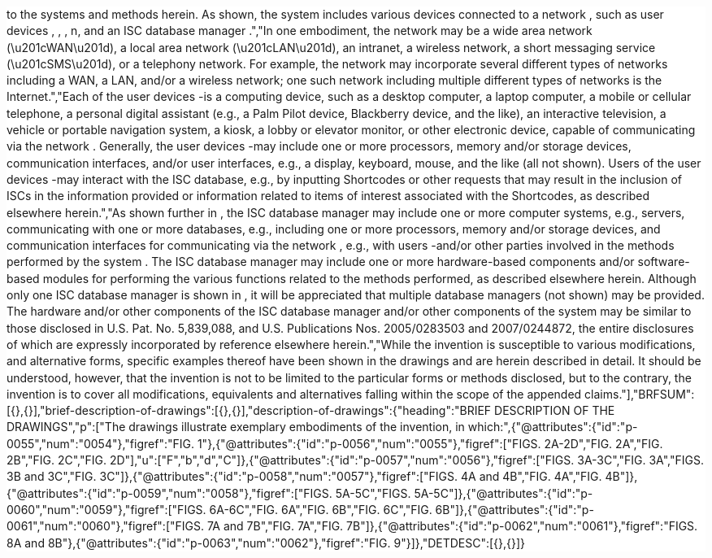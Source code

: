 to the systems and methods herein. As shown, the system  includes various devices connected to a network , such as user devices , , , n, and an ISC database manager .","In one embodiment, the network  may be a wide area network (\u201cWAN\u201d), a local area network (\u201cLAN\u201d), an intranet, a wireless network, a short messaging service (\u201cSMS\u201d), or a telephony network. For example, the network  may incorporate several different types of networks including a WAN, a LAN, and\/or a wireless network; one such network including multiple different types of networks is the Internet.","Each of the user devices -is a computing device, such as a desktop computer, a laptop computer, a mobile or cellular telephone, a personal digital assistant (e.g., a Palm Pilot device, Blackberry device, and the like), an interactive television, a vehicle or portable navigation system, a kiosk, a lobby or elevator monitor, or other electronic device, capable of communicating via the network . Generally, the user devices -may include one or more processors, memory and\/or storage devices, communication interfaces, and\/or user interfaces, e.g., a display, keyboard, mouse, and the like (all not shown). Users of the user devices -may interact with the ISC database, e.g., by inputting Shortcodes or other requests that may result in the inclusion of ISCs in the information provided or information related to items of interest associated with the Shortcodes, as described elsewhere herein.","As shown further in , the ISC database manager  may include one or more computer systems, e.g., servers, communicating with one or more databases, e.g., including one or more processors, memory and\/or storage devices, and communication interfaces for communicating via the network , e.g., with users -and\/or other parties involved in the methods performed by the system . The ISC database manager  may include one or more hardware-based components and\/or software-based modules for performing the various functions related to the methods performed, as described elsewhere herein. Although only one ISC database manager  is shown in , it will be appreciated that multiple database managers (not shown) may be provided. The hardware and\/or other components of the ISC database manager  and\/or other components of the system may be similar to those disclosed in U.S. Pat. No. 5,839,088, and U.S. Publications Nos. 2005\/0283503 and 2007\/0244872, the entire disclosures of which are expressly incorporated by reference elsewhere herein.","While the invention is susceptible to various modifications, and alternative forms, specific examples thereof have been shown in the drawings and are herein described in detail. It should be understood, however, that the invention is not to be limited to the particular forms or methods disclosed, but to the contrary, the invention is to cover all modifications, equivalents and alternatives falling within the scope of the appended claims."],"BRFSUM":[{},{}],"brief-description-of-drawings":[{},{}],"description-of-drawings":{"heading":"BRIEF DESCRIPTION OF THE DRAWINGS","p":["The drawings illustrate exemplary embodiments of the invention, in which:",{"@attributes":{"id":"p-0055","num":"0054"},"figref":"FIG. 1"},{"@attributes":{"id":"p-0056","num":"0055"},"figref":["FIGS. 2A-2D","FIG. 2A","FIG. 2B","FIG. 2C","FIG. 2D"],"u":["F","b","d","C"]},{"@attributes":{"id":"p-0057","num":"0056"},"figref":["FIGS. 3A-3C","FIG. 3A","FIGS. 3B and 3C","FIG. 3C"]},{"@attributes":{"id":"p-0058","num":"0057"},"figref":["FIGS. 4A and 4B","FIG. 4A","FIG. 4B"]},{"@attributes":{"id":"p-0059","num":"0058"},"figref":["FIGS. 5A-5C","FIGS. 5A-5C"]},{"@attributes":{"id":"p-0060","num":"0059"},"figref":["FIGS. 6A-6C","FIG. 6A","FIG. 6B","FIG. 6C","FIG. 6B"]},{"@attributes":{"id":"p-0061","num":"0060"},"figref":["FIGS. 7A and 7B","FIG. 7A","FIG. 7B"]},{"@attributes":{"id":"p-0062","num":"0061"},"figref":"FIGS. 8A and 8B"},{"@attributes":{"id":"p-0063","num":"0062"},"figref":"FIG. 9"}]},"DETDESC":[{},{}]}
